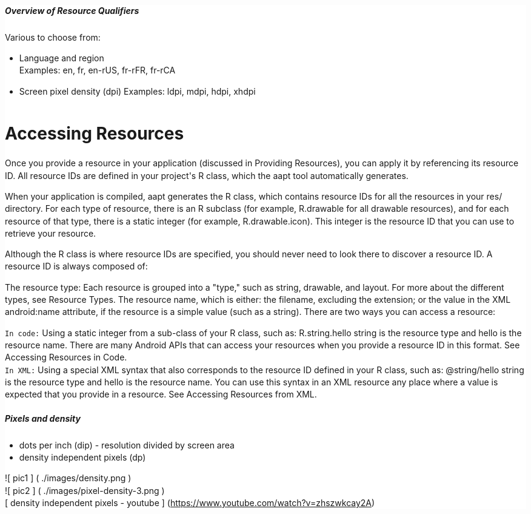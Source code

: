 ##### Overview of Resource Qualifiers

Various to choose from:
- Language and region	
  Examples: en, fr, en-rUS, fr-rFR, fr-rCA

- Screen pixel density (dpi)
  Examples: ldpi, mdpi, hdpi, xhdpi

# Accessing Resources
Once you provide a resource in your application (discussed in Providing Resources), you can apply it by referencing its resource ID. All resource IDs are defined in your project's R class, which the aapt tool automatically generates.

When your application is compiled, aapt generates the R class, which contains resource IDs for all the resources in your res/ directory. For each type of resource, there is an R subclass (for example, R.drawable for all drawable resources), and for each resource of that type, there is a static integer (for example, R.drawable.icon). This integer is the resource ID that you can use to retrieve your resource.


Although the R class is where resource IDs are specified, you should never need to look there to discover a resource ID. A resource ID is always composed of:

The resource type: Each resource is grouped into a "type," such as string, drawable, and layout. For more about the different types, see Resource Types.
The resource name, which is either: the filename, excluding the extension; or the value in the XML android:name attribute, if the resource is a simple value (such as a string).
There are two ways you can access a resource:

`In code:` Using a static integer from a sub-class of your R class, such as:
R.string.hello
string is the resource type and hello is the resource name. There are many Android APIs that can access your resources when you provide a resource ID in this format. See Accessing Resources in Code.
<br />
`In XML:` Using a special XML syntax that also corresponds to the resource ID defined in your R class, such as:
@string/hello
string is the resource type and hello is the resource name. You can use this syntax in an XML resource any place where a value is expected that you provide in a resource. See Accessing Resources from XML.


##### Pixels and density

- dots per inch (dip) - resolution divided by screen area
- density independent pixels (dp)

![ pic1 ] ( ./images/density.png )
<br />
![ pic2 ] ( ./images/pixel-density-3.png )
<br />
[ density independent pixels - youtube ] (https://www.youtube.com/watch?v=zhszwkcay2A)
